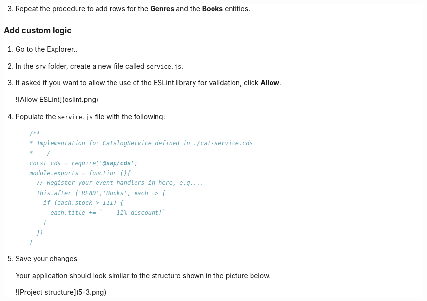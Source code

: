 3. Repeat the procedure to add rows for the **Genres** and the **Books** entities.


### Add custom logic


1. Go to the Explorer..
   
2. In the `srv` folder, create a new file called `service.js`.
   
3. If asked if you want to allow the use of the ESLint library for validation, click **Allow**.

    <!-- border -->![Allow ESLint](eslint.png)

4. Populate the `service.js` file with the following:

    ```JavaScript
        /**
        * Implementation for CatalogService defined in ./cat-service.cds
        *    /
        const cds = require('@sap/cds')
        module.exports = function (){
          // Register your event handlers in here, e.g....
          this.after ('READ','Books', each => {
            if (each.stock > 111) {
              each.title += ` -- 11% discount!`
            }
          })
        }

    ```

5. Save your changes.
   
    Your application should look similar to the structure shown in the picture below.

    <!-- border -->![Project structure](5-3.png)
